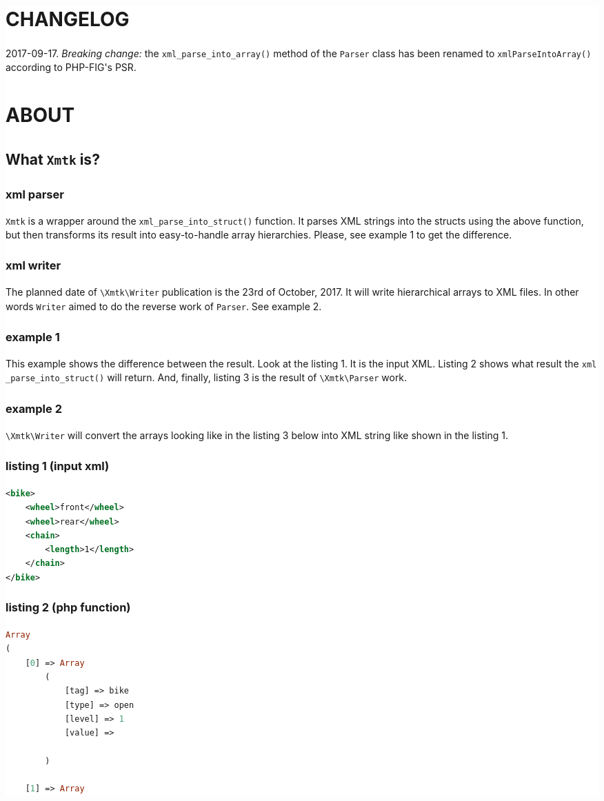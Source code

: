# CHANGELOG

2017-09-17. *Breaking change:* the `xml_parse_into_array()` method of the `Parser` class
has been renamed to `xmlParseIntoArray()` according to PHP-FIG's PSR.

# ABOUT

## What `Xmtk` is?

### xml parser

`Xmtk` is a wrapper around the `xml_parse_into_struct()` function.
It parses XML strings into the structs using the above function,
but then transforms its result into easy-to-handle array hierarchies.
Please, see example 1 to get the difference.

### xml writer

The planned date of `\Xmtk\Writer` publication is the 23rd of October, 2017.
It will write hierarchical arrays to XML files.
In other words `Writer` aimed to do the reverse work of `Parser`.
See example 2.

### example 1

This example shows the difference between the result.
Look at the listing 1. It is the input XML.
Listing 2 shows what result the `xml_parse_into_struct()` will return.
And, finally, listing 3 is the result of `\Xmtk\Parser` work.

### example 2

`\Xmtk\Writer` will convert the arrays looking like in the listing 3 below
into XML string like shown in the listing 1.

### listing 1 (input xml)

```xml
<bike>
	<wheel>front</wheel>
	<wheel>rear</wheel>
	<chain>
		<length>1</length>
	</chain>
</bike>
```

### listing 2 (php function)

```php
Array
(
    [0] => Array
        (
            [tag] => bike
            [type] => open
            [level] => 1
            [value] => 
	
        )

    [1] => Array
```